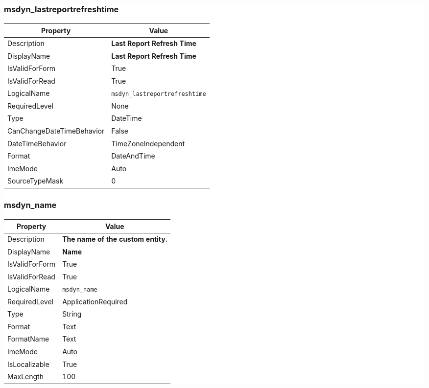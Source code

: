 ### <a name="BKMK_msdyn_lastreportrefreshtime"></a> msdyn_lastreportrefreshtime

|Property|Value|
|---|---|
|Description|**Last Report Refresh Time**|
|DisplayName|**Last Report Refresh Time**|
|IsValidForForm|True|
|IsValidForRead|True|
|LogicalName|`msdyn_lastreportrefreshtime`|
|RequiredLevel|None|
|Type|DateTime|
|CanChangeDateTimeBehavior|False|
|DateTimeBehavior|TimeZoneIndependent|
|Format|DateAndTime|
|ImeMode|Auto|
|SourceTypeMask|0|

### <a name="BKMK_msdyn_name"></a> msdyn_name

|Property|Value|
|---|---|
|Description|**The name of the custom entity.**|
|DisplayName|**Name**|
|IsValidForForm|True|
|IsValidForRead|True|
|LogicalName|`msdyn_name`|
|RequiredLevel|ApplicationRequired|
|Type|String|
|Format|Text|
|FormatName|Text|
|ImeMode|Auto|
|IsLocalizable|True|
|MaxLength|100|
